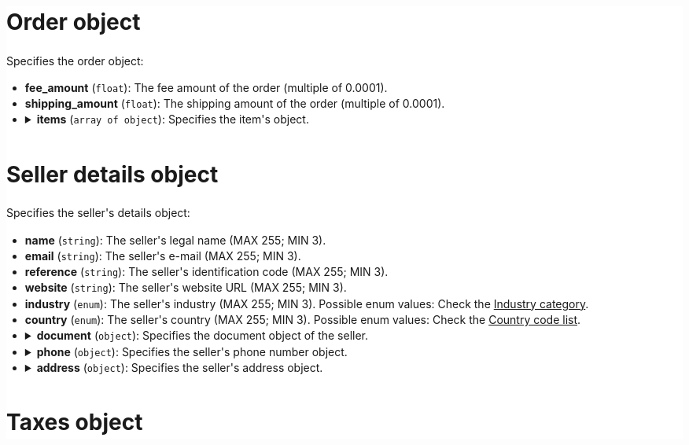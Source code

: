 # Order object



Specifies the order object:

<ul>
  <li><b>fee_amount</b> (<code>float</code>): The fee amount of the order (multiple of 0.0001).</li>
<li><b>shipping_amount</b> (<code>float</code>): The shipping amount of the order (multiple of 0.0001).</li>
<li>
  <details class="yuno"><summary>
        <b>items</b> (<code>array of object</code>): Specifies the item's object.
    </summary></details>
</li>


</ul>

# Seller details object



Specifies the seller's details object:

<ul>
  <li><b>name</b> (<code>string</code>): The seller's legal name (MAX 255; MIN 3).</li>
<li><b>email</b> (<code>string</code>): The seller's e-mail (MAX 255; MIN 3).</li>
<li><b>reference</b> (<code>string</code>): The seller's identification code (MAX 255; MIN 3).</li>
<li><b>website</b> (<code>string</code>): The seller's website URL (MAX 255; MIN 3).</li>
<li><b>industry</b> (<code>enum</code>): The seller's industry (MAX 255; MIN 3). Possible enum values: Check the <a href="industry-category-list">Industry category</a>.</li>
<li><b>country</b> (<code>enum</code>): The seller's country (MAX 255; MIN 3). Possible enum values: Check the <a href="country-reference">Country code list</a>.</li>
<li>
  <details class="yuno"><summary>
          <b>document</b> (<code>object</code>): Specifies the document object of the seller.
      </summary></details>
</li>
<li>
  <details class="yuno"><summary>
          <b>phone</b> (<code>object</code>): Specifies the seller's phone number object.
      </summary></details>
</li>
<li>
  <details class="yuno"><summary>
          <b>address</b> (<code>object</code>): Specifies the seller's address object.
      </summary></details>
</li>

</ul>

# Taxes object
